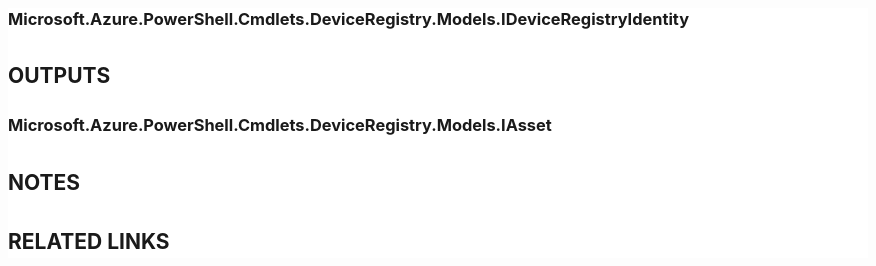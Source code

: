 ### Microsoft.Azure.PowerShell.Cmdlets.DeviceRegistry.Models.IDeviceRegistryIdentity

## OUTPUTS

### Microsoft.Azure.PowerShell.Cmdlets.DeviceRegistry.Models.IAsset

## NOTES

## RELATED LINKS
